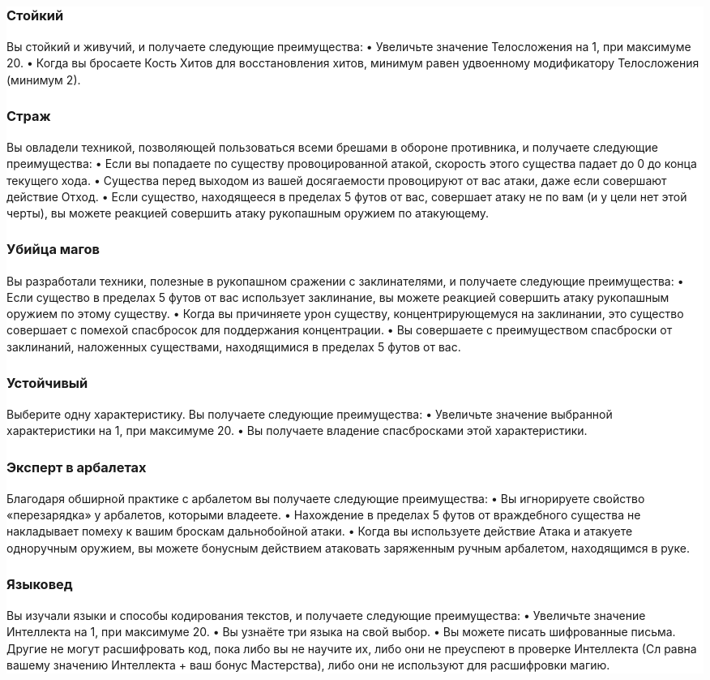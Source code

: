 ### Стойкий
Вы стойкий и живучий, и получаете следующие преимущества:
• Увеличьте значение Телосложения на 1, при максимуме 20.
• Когда вы бросаете Кость Хитов для восстановления хитов, минимум равен удвоенному модификатору Телосложения (минимум 2).

### Страж
Вы овладели техникой, позволяющей пользоваться всеми брешами в обороне противника, и получаете следующие преимущества:
• Если вы попадаете по существу провоцированной атакой, скорость этого существа падает до
0 до конца текущего хода.
• Существа перед выходом из вашей досягаемости провоцируют от вас атаки, даже если совершают действие Отход.
• Если существо, находящееся в пределах 5 футов от вас, совершает атаку не по вам (и у цели нет этой черты), вы можете реакцией совершить атаку рукопашным оружием по атакующему.

### Убийца магов
Вы разработали техники, полезные в рукопашном сражении с заклинателями, и получаете следующие преимущества:
• Если существо в пределах 5 футов от вас использует заклинание, вы можете реакцией совершить атаку рукопашным оружием по этому существу.
• Когда вы причиняете урон существу, концентрирующемуся на заклинании, это существо совершает с помехой спасбросок для поддержания концентрации.
• Вы совершаете с преимуществом спасброски от заклинаний, наложенных существами, находящимися в пределах 5 футов от вас.

### Устойчивый
Выберите одну характеристику. Вы получаете следующие преимущества:
• Увеличьте значение выбранной характеристики на 1, при максимуме 20.
• Вы получаете владение спасбросками этой характеристики.

### Эксперт в арбалетах
Благодаря обширной практике с арбалетом вы получаете следующие преимущества:
• Вы игнорируете свойство «перезарядка» у арбалетов, которыми владеете.
• Нахождение в пределах 5 футов от враждебного существа не накладывает помеху к вашим броскам дальнобойной атаки.
• Когда вы используете действие Атака и атакуете одноручным оружием, вы можете бонусным действием атаковать заряженным ручным арбалетом, находящимся в руке.

### Языковед
Вы изучали языки и способы кодирования текстов, и получаете следующие преимущества:
• Увеличьте значение Интеллекта на 1, при максимуме 20.
• Вы узнаёте три языка на свой выбор.
• Вы можете писать шифрованные письма. Другие не могут расшифровать код, пока либо вы не научите их, либо они не преуспеют в проверке Интеллекта (Сл равна вашему значению
Интеллекта + ваш бонус Мастерства), либо они не используют для расшифровки магию.
